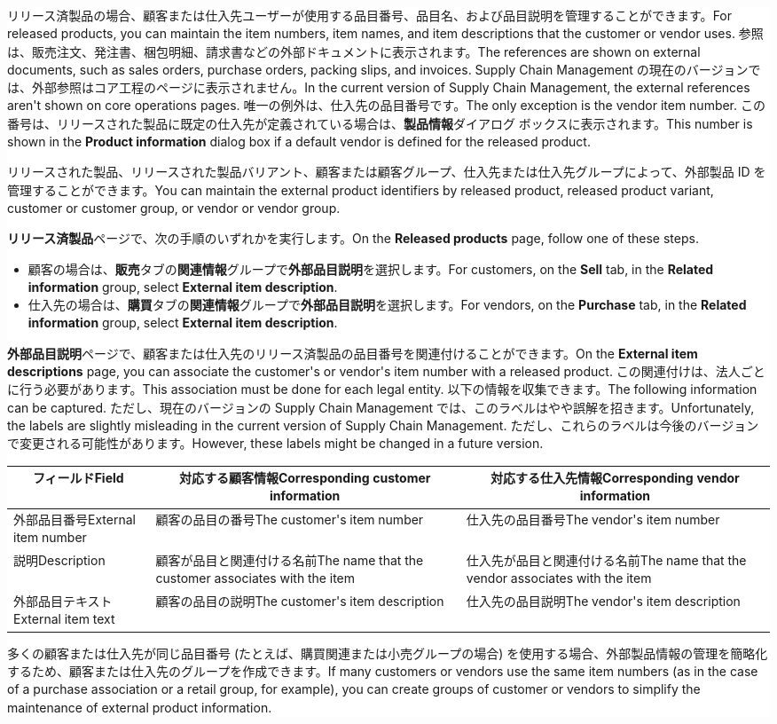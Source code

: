 <span data-ttu-id="d2522-158">リリース済製品の場合、顧客または仕入先ユーザーが使用する品目番号、品目名、および品目説明を管理することができます。</span><span class="sxs-lookup"><span data-stu-id="d2522-158">For released products, you can maintain the item numbers, item names, and item descriptions that the customer or vendor uses.</span></span> <span data-ttu-id="d2522-159">参照は、販売注文、発注書、梱包明細、請求書などの外部ドキュメントに表示されます。</span><span class="sxs-lookup"><span data-stu-id="d2522-159">The references are shown on external documents, such as sales orders, purchase orders, packing slips, and invoices.</span></span> <span data-ttu-id="d2522-160">Supply Chain Management の現在のバージョンでは、外部参照はコア工程のページに表示されません。</span><span class="sxs-lookup"><span data-stu-id="d2522-160">In the current version of Supply Chain Management, the external references aren't shown on core operations pages.</span></span> <span data-ttu-id="d2522-161">唯一の例外は、仕入先の品目番号です。</span><span class="sxs-lookup"><span data-stu-id="d2522-161">The only exception is the vendor item number.</span></span> <span data-ttu-id="d2522-162">この番号は、リリースされた製品に既定の仕入先が定義されている場合は、**製品情報**ダイアログ ボックスに表示されます。</span><span class="sxs-lookup"><span data-stu-id="d2522-162">This number is shown in the **Product information** dialog box if a default vendor is defined for the released product.</span></span>

<span data-ttu-id="d2522-163">リリースされた製品、リリースされた製品バリアント、顧客または顧客グループ、仕入先または仕入先グループによって、外部製品 ID を管理することができます。</span><span class="sxs-lookup"><span data-stu-id="d2522-163">You can maintain the external product identifiers by released product, released product variant, customer or customer group, or vendor or vendor group.</span></span>

<span data-ttu-id="d2522-164">**リリース済製品**ページで、次の手順のいずれかを実行します。</span><span class="sxs-lookup"><span data-stu-id="d2522-164">On the **Released products** page, follow one of these steps.</span></span>

- <span data-ttu-id="d2522-165">顧客の場合は、**販売**タブの**関連情報**グループで**外部品目説明**を選択します。</span><span class="sxs-lookup"><span data-stu-id="d2522-165">For customers, on the **Sell** tab, in the **Related information** group, select **External item description**.</span></span>
- <span data-ttu-id="d2522-166">仕入先の場合は、**購買**タブの**関連情報**グループで**外部品目説明**を選択します。</span><span class="sxs-lookup"><span data-stu-id="d2522-166">For vendors, on the **Purchase** tab, in the **Related information** group, select **External item description**.</span></span>

<span data-ttu-id="d2522-167">**外部品目説明**ページで、顧客または仕入先のリリース済製品の品目番号を関連付けることができます。</span><span class="sxs-lookup"><span data-stu-id="d2522-167">On the **External item descriptions** page, you can associate the customer's or vendor's item number with a released product.</span></span> <span data-ttu-id="d2522-168">この関連付けは、法人ごとに行う必要があります。</span><span class="sxs-lookup"><span data-stu-id="d2522-168">This association must be done for each legal entity.</span></span> <span data-ttu-id="d2522-169">以下の情報を収集できます。</span><span class="sxs-lookup"><span data-stu-id="d2522-169">The following information can be captured.</span></span> <span data-ttu-id="d2522-170">ただし、現在のバージョンの Supply Chain Management では、このラベルはやや誤解を招きます。</span><span class="sxs-lookup"><span data-stu-id="d2522-170">Unfortunately, the labels are slightly misleading in the current version of Supply Chain Management.</span></span> <span data-ttu-id="d2522-171">ただし、これらのラベルは今後のバージョンで変更される可能性があります。</span><span class="sxs-lookup"><span data-stu-id="d2522-171">However, these labels might be changed in a future version.</span></span>

| <span data-ttu-id="d2522-172">フィールド</span><span class="sxs-lookup"><span data-stu-id="d2522-172">Field</span></span> | <span data-ttu-id="d2522-173">対応する顧客情報</span><span class="sxs-lookup"><span data-stu-id="d2522-173">Corresponding customer information</span></span> | <span data-ttu-id="d2522-174">対応する仕入先情報</span><span class="sxs-lookup"><span data-stu-id="d2522-174">Corresponding vendor information</span></span> |
|-------|------------------------------------|----------------------------------|
| <span data-ttu-id="d2522-175">外部品目番号</span><span class="sxs-lookup"><span data-stu-id="d2522-175">External item number</span></span> | <span data-ttu-id="d2522-176">顧客の品目の番号</span><span class="sxs-lookup"><span data-stu-id="d2522-176">The customer's item number</span></span> | <span data-ttu-id="d2522-177">仕入先の品目番号</span><span class="sxs-lookup"><span data-stu-id="d2522-177">The vendor's item number</span></span> |
| <span data-ttu-id="d2522-178">説明</span><span class="sxs-lookup"><span data-stu-id="d2522-178">Description</span></span> | <span data-ttu-id="d2522-179">顧客が品目と関連付ける名前</span><span class="sxs-lookup"><span data-stu-id="d2522-179">The name that the customer associates with the item</span></span> | <span data-ttu-id="d2522-180">仕入先が品目と関連付ける名前</span><span class="sxs-lookup"><span data-stu-id="d2522-180">The name that the vendor associates with the item</span></span> |
| <span data-ttu-id="d2522-181">外部品目テキスト</span><span class="sxs-lookup"><span data-stu-id="d2522-181">External item text</span></span> | <span data-ttu-id="d2522-182">顧客の品目の説明</span><span class="sxs-lookup"><span data-stu-id="d2522-182">The customer's item description</span></span> | <span data-ttu-id="d2522-183">仕入先の品目説明</span><span class="sxs-lookup"><span data-stu-id="d2522-183">The vendor's item description</span></span> |

<span data-ttu-id="d2522-184">多くの顧客または仕入先が同じ品目番号 (たとえば、購買関連または小売グループの場合) を使用する場合、外部製品情報の管理を簡略化するため、顧客または仕入先のグループを作成できます。</span><span class="sxs-lookup"><span data-stu-id="d2522-184">If many customers or vendors use the same item numbers (as in the case of a purchase association or a retail group, for example), you can create groups of customer or vendors to simplify the maintenance of external product information.</span></span>
